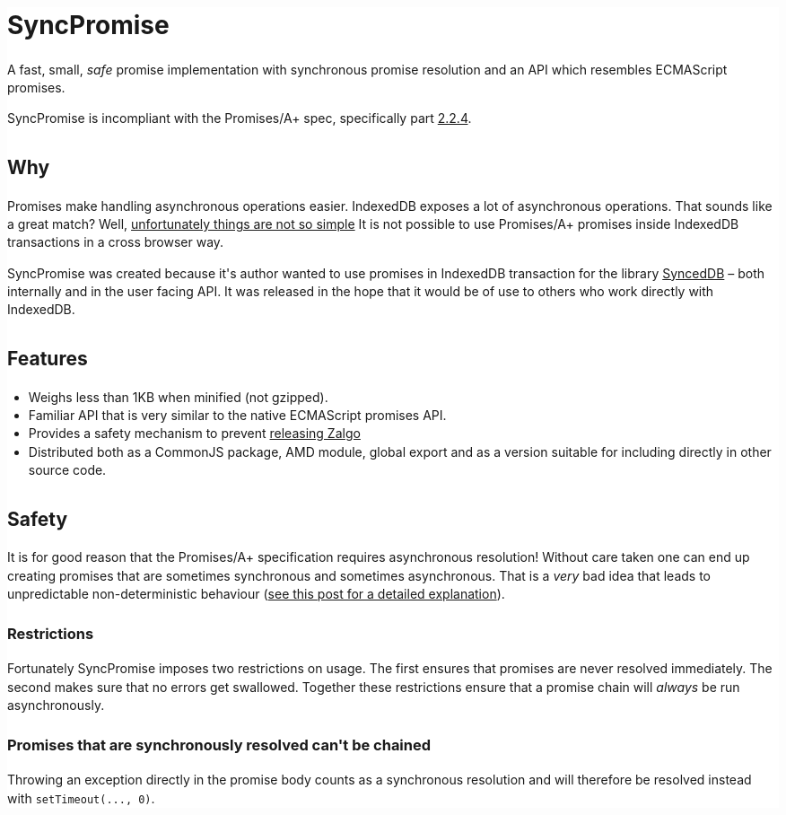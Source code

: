# SyncPromise

A fast, small, _safe_ promise implementation with synchronous promise
resolution and an API which resembles ECMAScript promises.

SyncPromise is incompliant with the Promises/A+ spec, specifically part
[2.2.4](https://promisesaplus.com/#point-34).

## Why

Promises make handling asynchronous operations easier. IndexedDB exposes a
lot of asynchronous operations. That sounds like a great match? Well, [unfortunately things
are not so simple](http://stackoverflow.com/questions/28388129/inconsistent-interplay-between-indexeddb-transactions-and-promises/)
It is not possible to use Promises/A+ promises inside IndexedDB transactions
in a cross browser way.

SyncPromise was created because it's author wanted to use promises in
IndexedDB transaction for the library [SyncedDB](https://github.com/paldepind/synceddb)
– both internally and in the user facing API. It was released in the hope that
it would be of use to others who work directly with IndexedDB.

## Features

* Weighs less than 1KB when minified (not gzipped).
* Familiar API that is very similar to the native ECMAScript promises API.
* Provides a safety mechanism to prevent [releasing Zalgo](http://blog.izs.me/post/59142742143/designing-apis-for-asynchrony)
* Distributed both as a CommonJS package, AMD module, global export and as a
  version suitable for including directly in other source code.

## Safety

It is for good reason that the Promises/A+ specification requires
asynchronous resolution! Without care taken one can end up creating promises
that are sometimes synchronous and sometimes asynchronous. That is a _very_
bad idea that leads to unpredictable non-deterministic behaviour ([see this post for a
detailed explanation](http://blog.ometer.com/2011/07/24/callbacks-synchronous-and-asynchronous/)).

### Restrictions

Fortunately SyncPromise imposes two restrictions on usage. The first ensures
that promises are never resolved immediately. The second makes sure
that no errors get swallowed. Together these restrictions ensure that a
promise chain will _always_ be run asynchronously.

### Promises that are synchronously resolved can't be chained

Throwing an exception directly in the promise body counts as a synchronous
resolution and will therefore be resolved instead with `setTimeout(..., 0)`.
